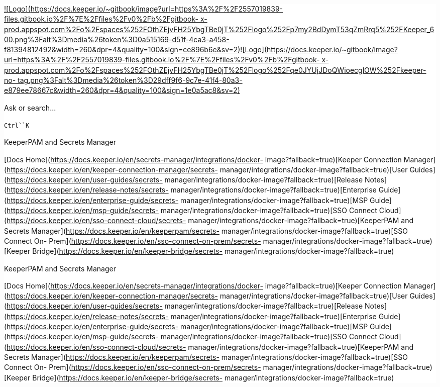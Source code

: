 [![Logo](https://docs.keeper.io/~gitbook/image?url=https%3A%2F%2F2557019839-files.gitbook.io%2F%7E%2Ffiles%2Fv0%2Fb%2Fgitbook-
x-
prod.appspot.com%2Fo%2Fspaces%252FOthZEjvFH25YbgTBe0jT%252Flogo%252Fp7my2BdDymT53qZmRrq5%252FKeeper_600.png%3Falt%3Dmedia%26token%3D0a515169-d51f-4ca3-a458-f81394812492&width=260&dpr=4&quality=100&sign=ce896b6e&sv=2)![Logo](https://docs.keeper.io/~gitbook/image?url=https%3A%2F%2F2557019839-files.gitbook.io%2F%7E%2Ffiles%2Fv0%2Fb%2Fgitbook-
x-
prod.appspot.com%2Fo%2Fspaces%252FOthZEjvFH25YbgTBe0jT%252Flogo%252Fqe0JYUjJDoQWioecglOW%252Fkeeper-
no-
tag.png%3Falt%3Dmedia%26token%3D29dff9f6-9c7e-41f4-80a3-e879ee78667c&width=260&dpr=4&quality=100&sign=1e0a5ac8&sv=2)](https://docs.keeper.io/en/keeperpam/)

Ask or search...

`Ctrl``K`

KeeperPAM and Secrets Manager

[Docs Home](https://docs.keeper.io/en/secrets-manager/integrations/docker-
image?fallback=true)[Keeper Connection
Manager](https://docs.keeper.io/en/keeper-connection-manager/secrets-
manager/integrations/docker-image?fallback=true)[User
Guides](https://docs.keeper.io/en/user-guides/secrets-
manager/integrations/docker-image?fallback=true)[Release
Notes](https://docs.keeper.io/en/release-notes/secrets-
manager/integrations/docker-image?fallback=true)[Enterprise
Guide](https://docs.keeper.io/en/enterprise-guide/secrets-
manager/integrations/docker-image?fallback=true)[MSP
Guide](https://docs.keeper.io/en/msp-guide/secrets-
manager/integrations/docker-image?fallback=true)[SSO Connect
Cloud](https://docs.keeper.io/en/sso-connect-cloud/secrets-
manager/integrations/docker-image?fallback=true)[KeeperPAM and Secrets
Manager](https://docs.keeper.io/en/keeperpam/secrets-
manager/integrations/docker-image?fallback=true)[SSO Connect On-
Prem](https://docs.keeper.io/en/sso-connect-on-prem/secrets-
manager/integrations/docker-image?fallback=true)[Keeper
Bridge](https://docs.keeper.io/en/keeper-bridge/secrets-
manager/integrations/docker-image?fallback=true)

KeeperPAM and Secrets Manager

[Docs Home](https://docs.keeper.io/en/secrets-manager/integrations/docker-
image?fallback=true)[Keeper Connection
Manager](https://docs.keeper.io/en/keeper-connection-manager/secrets-
manager/integrations/docker-image?fallback=true)[User
Guides](https://docs.keeper.io/en/user-guides/secrets-
manager/integrations/docker-image?fallback=true)[Release
Notes](https://docs.keeper.io/en/release-notes/secrets-
manager/integrations/docker-image?fallback=true)[Enterprise
Guide](https://docs.keeper.io/en/enterprise-guide/secrets-
manager/integrations/docker-image?fallback=true)[MSP
Guide](https://docs.keeper.io/en/msp-guide/secrets-
manager/integrations/docker-image?fallback=true)[SSO Connect
Cloud](https://docs.keeper.io/en/sso-connect-cloud/secrets-
manager/integrations/docker-image?fallback=true)[KeeperPAM and Secrets
Manager](https://docs.keeper.io/en/keeperpam/secrets-
manager/integrations/docker-image?fallback=true)[SSO Connect On-
Prem](https://docs.keeper.io/en/sso-connect-on-prem/secrets-
manager/integrations/docker-image?fallback=true)[Keeper
Bridge](https://docs.keeper.io/en/keeper-bridge/secrets-
manager/integrations/docker-image?fallback=true)
